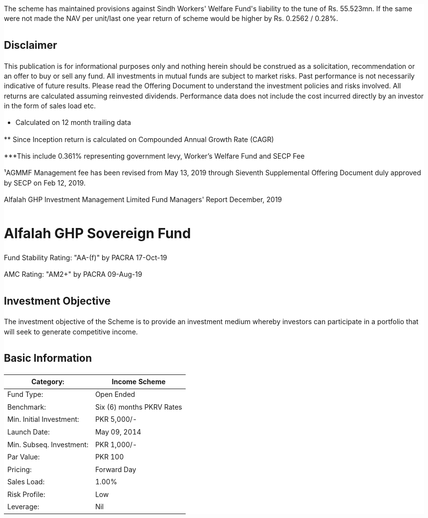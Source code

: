 The scheme has maintained provisions against Sindh Workers' Welfare Fund's liability to the tune of Rs. 55.523mn. If the same were not made the NAV per unit/last one year return of scheme would be higher by Rs. 0.2562 / 0.28%.

## Disclaimer

This publication is for informational purposes only and nothing herein should be construed as a solicitation, recommendation or an offer to buy or sell any fund. All investments in mutual funds are subject to market risks. Past performance is not necessarily indicative of future results. Please read the Offering Document to understand the investment policies and risks involved. All returns are calculated assuming reinvested dividends. Performance data does not include the cost incurred directly by an investor in the form of sales load etc.

- Calculated on 12 month trailing data

\*\* Since Inception return is calculated on Compounded Annual Growth Rate (CAGR)

\*\*\*This include 0.361% representing government levy, Worker’s Welfare Fund and SECP Fee

¹AGMMF Management fee has been revised from May 13, 2019 through Sieventh Supplemental Offering Document duly approved by SECP on Feb 12, 2019.

Alfalah GHP Investment Management Limited Fund Managers' Report December, 2019

# Alfalah GHP Sovereign Fund

Fund Stability Rating: "AA-(f)" by PACRA 17-Oct-19

AMC Rating: "AM2+" by PACRA 09-Aug-19

## Investment Objective

The investment objective of the Scheme is to provide an investment medium whereby investors can participate in a portfolio that will seek to generate competitive income.

## Basic Information

| Category:                | Income Scheme             |
| ------------------------ | ------------------------- |
| Fund Type:               | Open Ended                |
| Benchmark:               | Six (6) months PKRV Rates |
| Min. Initial Investment: | PKR 5,000/-               |
| Launch Date:             | May 09, 2014              |
| Min. Subseq. Investment: | PKR 1,000/-               |
| Par Value:               | PKR 100                   |
| Pricing:                 | Forward Day               |
| Sales Load:              | 1.00%                     |
| Risk Profile:            | Low                       |
| Leverage:                | Nil                       |
